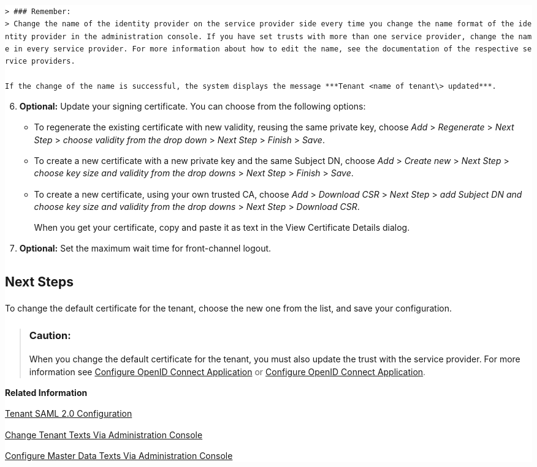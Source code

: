     > ### Remember:  
    > Change the name of the identity provider on the service provider side every time you change the name format of the identity provider in the administration console. If you have set trusts with more than one service provider, change the name in every service provider. For more information about how to edit the name, see the documentation of the respective service providers.

    If the change of the name is successful, the system displays the message ***Tenant <name of tenant\> updated***.

6.  **Optional:** Update your signing certificate. You can choose from the following options:

    -   To regenerate the existing certificate with new validity, reusing the same private key, choose *Add* \> *Regenerate* \> *Next Step* \> *choose validity from the drop down* \> *Next Step* \> *Finish* \> *Save*.

    -   To create a new certificate with a new private key and the same Subject DN, choose *Add* \> *Create new* \> *Next Step* \> *choose key size and validity from the drop downs* \> *Next Step* \> *Finish* \> *Save*.
    -   To create a new certificate, using your own trusted CA, choose *Add* \> *Download CSR* \> *Next Step* \> *add Subject DN and choose key size and validity from the drop downs* \> *Next Step* \> *Download CSR*.

        When you get your certificate, copy and paste it as text in the View Certificate Details dialog.


7.  **Optional:** Set the maximum wait time for front-channel logout.




<a name="loio3d6abcc02ec945ad9615773e05814003__postreq_ghg_tzy_xqb"/>

## Next Steps

To change the default certificate for the tenant, choose the new one from the list, and save your configuration.

> ### Caution:  
> When you change the default certificate for the tenant, you must also update the trust with the service provider. For more information see [Configure OpenID Connect Application](configure-openid-connect-application-8a0aa2e.md) or [Configure OpenID Connect Application](configure-openid-connect-application-8a0aa2e.md).

**Related Information**  


[Tenant SAML 2.0 Configuration](tenant-saml-2-0-configuration-e81a19b.md "You as a tenant administrator can view and download the tenant SAML 2.0 metadata. You can also change the name format and update your certificate used by the identity provider to digitally sign the messages for the applications.")

[Change Tenant Texts Via Administration Console](change-tenant-texts-via-administration-console-c24b1d0.md "The change tenant texts option can be used to change the predefined texts and messages for end-user screens available per tenant in Identity Authentication via the administration console.")

[Configure Master Data Texts Via Administration Console](configure-master-data-texts-via-administration-console-c068ac9.md "The master data texts option can be used to configure the predefined master data for each resource in Identity Authentication via the administration console.")
